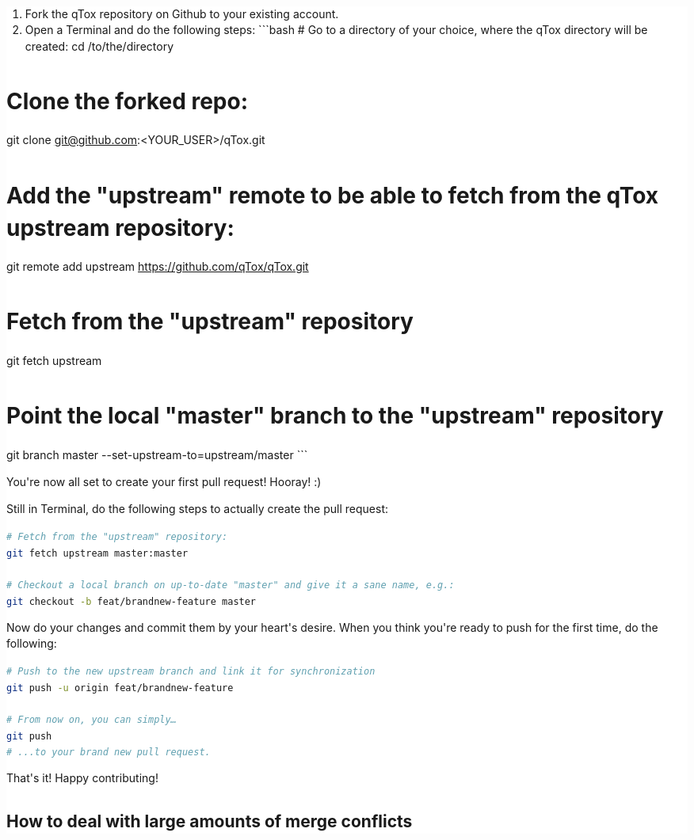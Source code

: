 1.  Fork the qTox repository on Github to your existing account.
2.  Open a Terminal and do the following steps: ```bash # Go to a directory of
    your choice, where the qTox directory will be created: cd /to/the/directory

# Clone the forked repo:

git clone git@github.com:<YOUR_USER>/qTox.git

# Add the "upstream" remote to be able to fetch from the qTox upstream repository:

git remote add upstream https://github.com/qTox/qTox.git

# Fetch from the "upstream" repository

git fetch upstream

# Point the local "master" branch to the "upstream" repository

git branch master --set-upstream-to=upstream/master ```

You're now all set to create your first pull request! Hooray! :)

Still in Terminal, do the following steps to actually create the pull request:

```bash
# Fetch from the "upstream" repository:
git fetch upstream master:master

# Checkout a local branch on up-to-date "master" and give it a sane name, e.g.:
git checkout -b feat/brandnew-feature master
```

Now do your changes and commit them by your heart's desire. When you think
you're ready to push for the first time, do the following:

```bash
# Push to the new upstream branch and link it for synchronization
git push -u origin feat/brandnew-feature

# From now on, you can simply…
git push
# ...to your brand new pull request.
```

That's it! Happy contributing!

<a name="merge-conflicts" />

## How to deal with large amounts of merge conflicts
